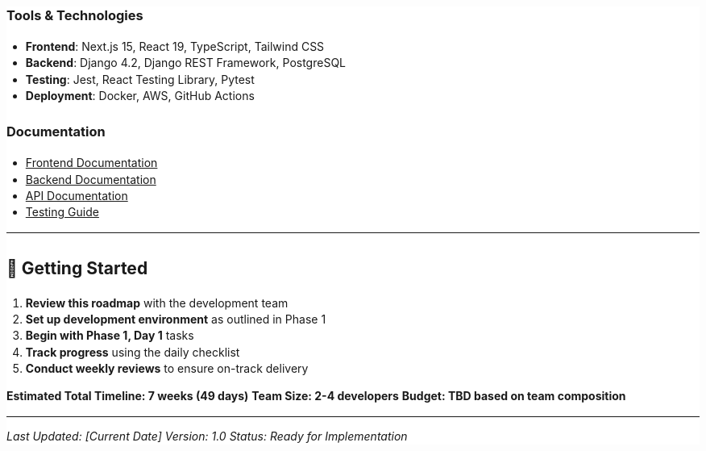 ### **Tools & Technologies**
- **Frontend**: Next.js 15, React 19, TypeScript, Tailwind CSS
- **Backend**: Django 4.2, Django REST Framework, PostgreSQL
- **Testing**: Jest, React Testing Library, Pytest
- **Deployment**: Docker, AWS, GitHub Actions

### **Documentation**
- [Frontend Documentation](./README.md)
- [Backend Documentation](../backend/README.md)
- [API Documentation](./docs/API_ARCHITECTURE.md)
- [Testing Guide](./docs/TESTING_GUIDE.md)

---

## 🚀 Getting Started

1. **Review this roadmap** with the development team
2. **Set up development environment** as outlined in Phase 1
3. **Begin with Phase 1, Day 1** tasks
4. **Track progress** using the daily checklist
5. **Conduct weekly reviews** to ensure on-track delivery

**Estimated Total Timeline: 7 weeks (49 days)**
**Team Size: 2-4 developers**
**Budget: TBD based on team composition**

---

*Last Updated: [Current Date]*
*Version: 1.0*
*Status: Ready for Implementation*
